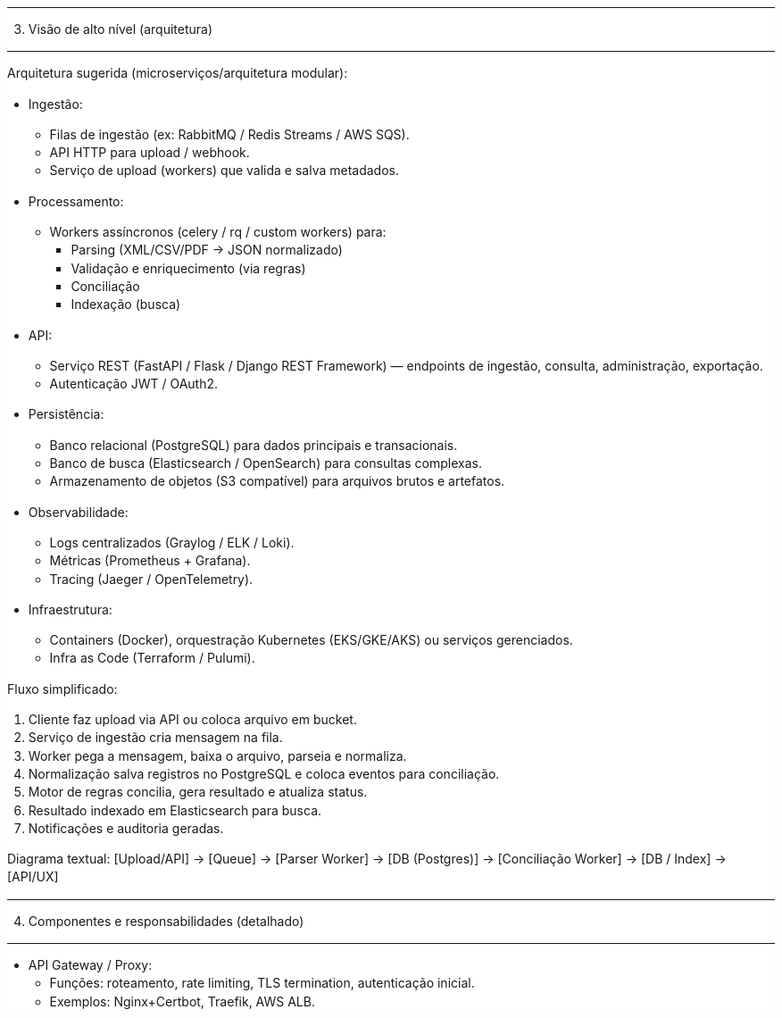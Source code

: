 -----------------------------------------------------------------------
3. Visão de alto nível (arquitetura)
-----------------------------------------------------------------------
Arquitetura sugerida (microserviços/arquitetura modular):

- Ingestão:
  - Filas de ingestão (ex: RabbitMQ / Redis Streams / AWS SQS).
  - API HTTP para upload / webhook.
  - Serviço de upload (workers) que valida e salva metadados.

- Processamento:
  - Workers assíncronos (celery / rq / custom workers) para:
    - Parsing (XML/CSV/PDF → JSON normalizado)
    - Validação e enriquecimento (via regras)
    - Conciliação
    - Indexação (busca)

- API:
  - Serviço REST (FastAPI / Flask / Django REST Framework) — endpoints de ingestão, consulta, administração, exportação.
  - Autenticação JWT / OAuth2.

- Persistência:
  - Banco relacional (PostgreSQL) para dados principais e transacionais.
  - Banco de busca (Elasticsearch / OpenSearch) para consultas complexas.
  - Armazenamento de objetos (S3 compatível) para arquivos brutos e artefatos.

- Observabilidade:
  - Logs centralizados (Graylog / ELK / Loki).
  - Métricas (Prometheus + Grafana).
  - Tracing (Jaeger / OpenTelemetry).

- Infraestrutura:
  - Containers (Docker), orquestração Kubernetes (EKS/GKE/AKS) ou serviços gerenciados.
  - Infra as Code (Terraform / Pulumi).

Fluxo simplificado:
1. Cliente faz upload via API ou coloca arquivo em bucket.
2. Serviço de ingestão cria mensagem na fila.
3. Worker pega a mensagem, baixa o arquivo, parseia e normaliza.
4. Normalização salva registros no PostgreSQL e coloca eventos para conciliação.
5. Motor de regras concilia, gera resultado e atualiza status.
6. Resultado indexado em Elasticsearch para busca.
7. Notificações e auditoria geradas.

Diagrama textual:
[Upload/API] -> [Queue] -> [Parser Worker] -> [DB (Postgres)] -> [Conciliação Worker] -> [DB / Index] -> [API/UX]

-----------------------------------------------------------------------
4. Componentes e responsabilidades (detalhado)
-----------------------------------------------------------------------
- API Gateway / Proxy:
  - Funções: roteamento, rate limiting, TLS termination, autenticação inicial.
  - Exemplos: Nginx+Certbot, Traefik, AWS ALB.
